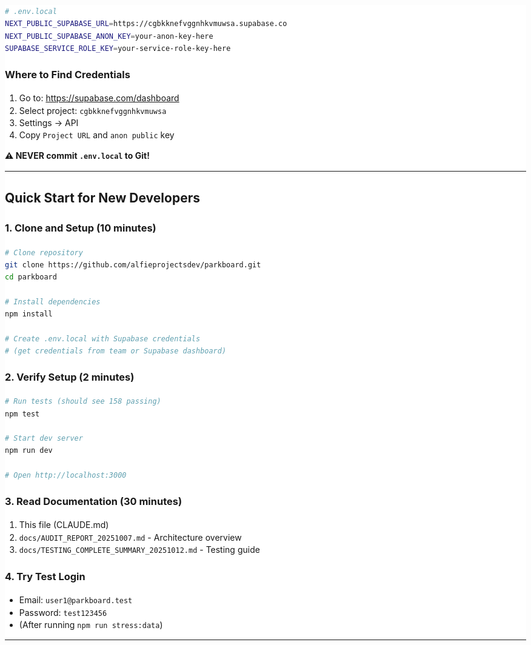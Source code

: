 ```bash
# .env.local
NEXT_PUBLIC_SUPABASE_URL=https://cgbkknefvggnhkvmuwsa.supabase.co
NEXT_PUBLIC_SUPABASE_ANON_KEY=your-anon-key-here
SUPABASE_SERVICE_ROLE_KEY=your-service-role-key-here
```

### Where to Find Credentials
1. Go to: https://supabase.com/dashboard
2. Select project: `cgbkknefvggnhkvmuwsa`
3. Settings → API
4. Copy `Project URL` and `anon public` key

**⚠️ NEVER commit `.env.local` to Git!**

---

## Quick Start for New Developers

### 1. Clone and Setup (10 minutes)
```bash
# Clone repository
git clone https://github.com/alfieprojectsdev/parkboard.git
cd parkboard

# Install dependencies
npm install

# Create .env.local with Supabase credentials
# (get credentials from team or Supabase dashboard)
```

### 2. Verify Setup (2 minutes)
```bash
# Run tests (should see 158 passing)
npm test

# Start dev server
npm run dev

# Open http://localhost:3000
```

### 3. Read Documentation (30 minutes)
1. This file (CLAUDE.md)
2. `docs/AUDIT_REPORT_20251007.md` - Architecture overview
3. `docs/TESTING_COMPLETE_SUMMARY_20251012.md` - Testing guide

### 4. Try Test Login
- Email: `user1@parkboard.test`
- Password: `test123456`
- (After running `npm run stress:data`)

---